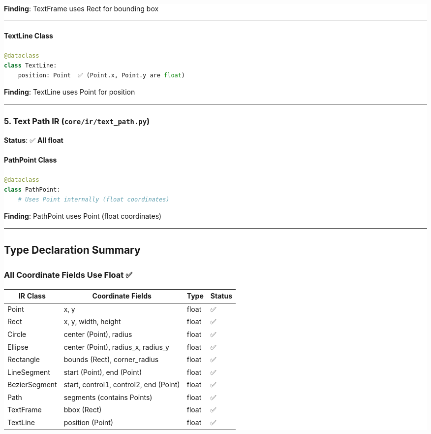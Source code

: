 **Finding**: TextFrame uses Rect for bounding box

---

#### TextLine Class
```python
@dataclass
class TextLine:
    position: Point  ✅ (Point.x, Point.y are float)
```

**Finding**: TextLine uses Point for position

---

### 5. Text Path IR (`core/ir/text_path.py`)

**Status**: ✅ **All float**

#### PathPoint Class
```python
@dataclass
class PathPoint:
    # Uses Point internally (float coordinates)
```

**Finding**: PathPoint uses Point (float coordinates)

---

## Type Declaration Summary

### All Coordinate Fields Use Float ✅

| IR Class | Coordinate Fields | Type | Status |
|----------|------------------|------|---------|
| Point | x, y | float | ✅ |
| Rect | x, y, width, height | float | ✅ |
| Circle | center (Point), radius | float | ✅ |
| Ellipse | center (Point), radius_x, radius_y | float | ✅ |
| Rectangle | bounds (Rect), corner_radius | float | ✅ |
| LineSegment | start (Point), end (Point) | float | ✅ |
| BezierSegment | start, control1, control2, end (Point) | float | ✅ |
| Path | segments (contains Points) | float | ✅ |
| TextFrame | bbox (Rect) | float | ✅ |
| TextLine | position (Point) | float | ✅ |
